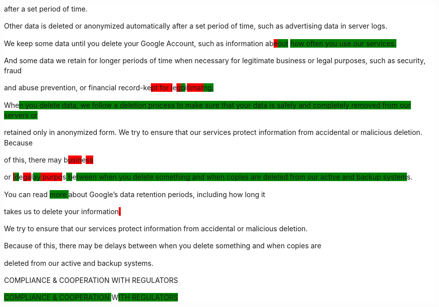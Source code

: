 
 after a set period of time.


Other data is deleted or anonymized automatically after a set period of time, such as advertising data in server logs.


We keep some data until you delete your Google Account, such as information a</span>b<span style="background-color: red;">e</span><span style="background-color: green;">out</span> <span style="background-color: green;">how often you use our services.


And some data we retain for longer periods of time when necessary for legitimate business or legal purposes, such as security, fraud


and abuse prevention, or financial record-</span>ke<span style="background-color: red;">pt for l</span>e<span style="background-color: red;">g</span><span style="background-color: green;">p</span>i<span style="background-color: red;">timat</span><span style="background-color: green;">ng.


Wh</span>e<span style="background-color: green;">n you delete data, we follow a deletion process to make sure that your data is safely and completely removed from our servers or


retained only in anonymized form. We try to ensure that our services protect information from accidental or malicious deletion. Because


of this, there may</span> b<span style="background-color: red;">usin</span>e<span style="background-color: red;">ss


or</span> <span style="background-color: red;">l</span><span style="background-color: green;">d</span>e<span style="background-color: red;">ga</span>l<span style="background-color: green;">ay</span><span style="background-color: red;"> purpo</span>s<span style="background-color: green;"> b</span>e<span style="background-color: green;">tween when you delete something and when copies are deleted from our active and backup system</span>s.<span style="background-color: red;"> </span><span style="background-color: green;">


</span>You can read <span style="background-color: green;">more </span>about Google’s data retention periods, including how long it<span style="background-color: green;"> </span><span style="background-color: red;">


</span>takes us to delete your information<span style="background-color: red;">.


We try to ensure that our services protect information from accidental or malicious deletion.


Because of this, there may be delays between when you delete something and when copies are


deleted from our active and backup systems</span>.


COMPLIANCE & COOPERATION WITH REGULATORS


<span style="background-color: green;">COMPLIANCE & COOPERATION </span>W<span style="background-color: green;">ITH REGULATORS
